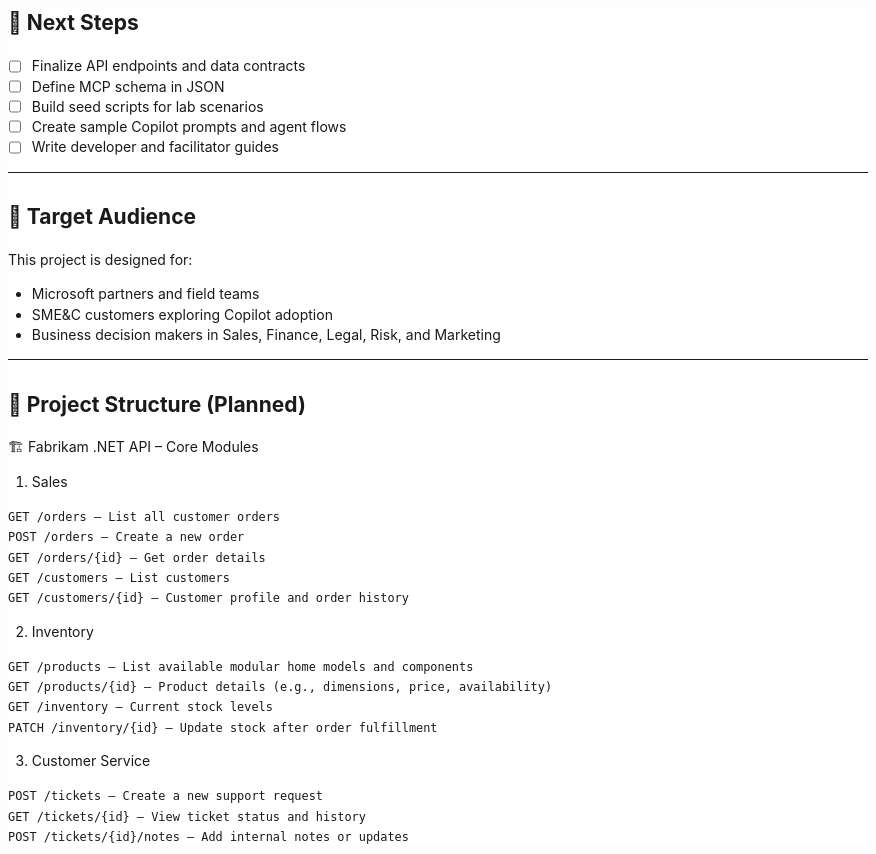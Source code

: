 
## 🚀 Next Steps

- [ ] Finalize API endpoints and data contracts
- [ ] Define MCP schema in JSON
- [ ] Build seed scripts for lab scenarios
- [ ] Create sample Copilot prompts and agent flows
- [ ] Write developer and facilitator guides

---

## 🤝 Target Audience

This project is designed for:
- Microsoft partners and field teams
- SME&C customers exploring Copilot adoption
- Business decision makers in Sales, Finance, Legal, Risk, and Marketing

---

## 📂 Project Structure (Planned)

🏗️ Fabrikam .NET API – Core Modules
1. Sales
```
GET /orders – List all customer orders
POST /orders – Create a new order
GET /orders/{id} – Get order details
GET /customers – List customers
GET /customers/{id} – Customer profile and order history
```
2. Inventory
```
GET /products – List available modular home models and components
GET /products/{id} – Product details (e.g., dimensions, price, availability)
GET /inventory – Current stock levels
PATCH /inventory/{id} – Update stock after order fulfillment
```
3. Customer Service
```GET /tickets – List support tickets
POST /tickets – Create a new support request
GET /tickets/{id} – View ticket status and history
POST /tickets/{id}/notes – Add internal notes or updates
```
